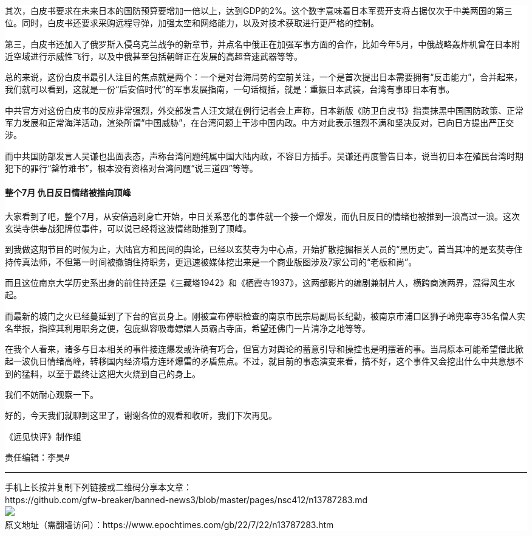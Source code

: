   其次，白皮书要求在未来日本的国防预算要增加一倍以上，达到GDP的2%。这个数字意味着日本军费开支将占据仅次于中美两国的第三位。同时，白皮书还要求采购远程导弹，加强太空和网络能力，以及对技术获取进行更严格的控制。
 </p>
 <p>
  第三，白皮书还加入了俄罗斯入侵乌克兰战争的新章节，并点名中俄正在加强军事方面的合作，比如今年5月，中俄战略轰炸机曾在日本附近空域进行示威性飞行，以及中俄甚至包括朝鲜正在发展的高超音速武器等等。
 </p>
 <p>
  总的来说，这份白皮书最引人注目的焦点就是两个：一个是对台海局势的空前关注，一个是首次提出日本需要拥有“反击能力”，合并起来，我们就可以看到，这就是一份“后安倍时代”的军事发展指南，一句话概括，就是：重振日本武装，台湾有事即日本有事。
 </p>
 <p>
  中共官方对这份白皮书的反应非常强烈，外交部发言人汪文斌在例行记者会上声称，日本新版《防卫白皮书》指责抹黑中国国防政策、正常军力发展和正常海洋活动，渲染所谓“中国威胁”，在台湾问题上干涉中国内政。中方对此表示强烈不满和坚决反对，已向日方提出严正交涉。
 </p>
 <p>
  而中共国防部发言人吴谦也出面表态，声称台湾问题纯属中国大陆内政，不容日方插手。吴谦还再度警告日本，说当初日本在殖民台湾时期犯下的罪行“罄竹难书”，根本没有资格对台湾问题“说三道四”等等。
 </p>
 <h4>
  整个7月 仇日反日情绪被推向顶峰
 </h4>
 <p>
  大家看到了吧，整个7月，从安倍遇刺身亡开始，中日关系恶化的事件就一个接一个爆发，而仇日反日的情绪也被推到一浪高过一浪。这次玄奘寺供奉战犯牌位事件，可以说已经将这波情绪助推到了顶峰。
 </p>
 <p>
  到我做这期节目的时候为止，大陆官方和民间的舆论，已经以玄奘寺为中心点，开始扩散挖掘相关人员的“黑历史”。首当其冲的是玄奘寺住持传真法师，不但第一时间被撤销住持职务，更迅速被媒体挖出来是一个商业版图涉及7家公司的“老板和尚”。
 </p>
 <p>
  而且这位南京大学历史系出身的前住持还是《三藏塔1942》和《栖霞寺1937》，这两部影片的编剧兼制片人，横跨商演两界，混得风生水起。
 </p>
 <p>
  而最新的城门之火已经蔓延到了下台的官员身上。刚被宣布停职检查的南京市民宗局副局长纪勤，被南京市浦口区狮子岭兜率寺35名僧人实名举报，指控其利用职务之便，包庇纵容吸毒嫖娼人员霸占寺庙，希望还佛门一片清净之地等等。
 </p>
 <p>
  在我个人看来，诸多与日本相关的事件接连爆发或许确有巧合，但官方对舆论的蓄意引导和操控也是明摆着的事。当局原本可能希望借此掀起一波仇日情绪高峰，转移国内经济塌方连环爆雷的矛盾焦点。不过，就目前的事态演变来看，搞不好，这个事件又会挖出什么中共意想不到的猛料，以至于最终让这把大火烧到自己的身上。
 </p>
 <p>
  我们不妨耐心观察一下。
 </p>
 <p>
  好的，今天我们就聊到这里了，谢谢各位的观看和收听，我们下次再见。
 </p>
 <p>
  《远见快评》制作组
 </p>
 <p>
  责任编辑：李昊#
 </p>
</p></div>
<hr/>
手机上长按并复制下列链接或二维码分享本文章：<br/>
https://github.com/gfw-breaker/banned-news3/blob/master/pages/nsc412/n13787283.md <br/>
<a href='https://github.com/gfw-breaker/banned-news3/blob/master/pages/nsc412/n13787283.md'><img src='https://github.com/gfw-breaker/banned-news3/blob/master/pages/nsc412/n13787283.md.png'/></a> <br/>
原文地址（需翻墙访问）：https://www.epochtimes.com/gb/22/7/22/n13787283.htm
